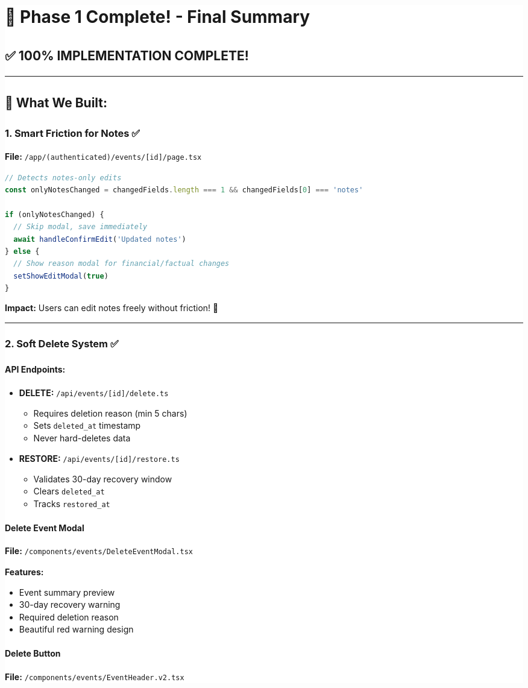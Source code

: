 # 🎉 Phase 1 Complete! - Final Summary

## ✅ **100% IMPLEMENTATION COMPLETE!**

---

## 🚀 What We Built:

### **1. Smart Friction for Notes** ✅
**File:** `/app/(authenticated)/events/[id]/page.tsx`

```typescript
// Detects notes-only edits
const onlyNotesChanged = changedFields.length === 1 && changedFields[0] === 'notes'

if (onlyNotesChanged) {
  // Skip modal, save immediately
  await handleConfirmEdit('Updated notes')
} else {
  // Show reason modal for financial/factual changes
  setShowEditModal(true)
}
```

**Impact:** Users can edit notes freely without friction! 🎯

---

### **2. Soft Delete System** ✅

#### **API Endpoints:**
- **DELETE:** `/api/events/[id]/delete.ts`
  - Requires deletion reason (min 5 chars)
  - Sets `deleted_at` timestamp
  - Never hard-deletes data
  
- **RESTORE:** `/api/events/[id]/restore.ts`
  - Validates 30-day recovery window
  - Clears `deleted_at`
  - Tracks `restored_at`

#### **Delete Event Modal**
**File:** `/components/events/DeleteEventModal.tsx`

**Features:**
- Event summary preview
- 30-day recovery warning
- Required deletion reason
- Beautiful red warning design

#### **Delete Button**
**File:** `/components/events/EventHeader.v2.tsx`
